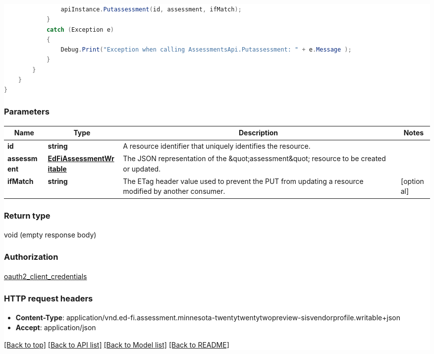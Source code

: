 ```csharp
                apiInstance.Putassessment(id, assessment, ifMatch);
            }
            catch (Exception e)
            {
                Debug.Print("Exception when calling AssessmentsApi.Putassessment: " + e.Message );
            }
        }
    }
}
```

### Parameters

Name | Type | Description  | Notes
------------- | ------------- | ------------- | -------------
 **id** | **string**| A resource identifier that uniquely identifies the resource. | 
 **assessment** | [**EdFiAssessmentWritable**](EdFiAssessmentWritable.md)| The JSON representation of the \&quot;assessment\&quot; resource to be created or updated. | 
 **ifMatch** | **string**| The ETag header value used to prevent the PUT from updating a resource modified by another consumer. | [optional] 

### Return type

void (empty response body)

### Authorization

[oauth2_client_credentials](../README.md#oauth2_client_credentials)

### HTTP request headers

 - **Content-Type**: application/vnd.ed-fi.assessment.minnesota-twentytwentytwopreview-sisvendorprofile.writable+json
 - **Accept**: application/json

[[Back to top]](#) [[Back to API list]](../README.md#documentation-for-api-endpoints) [[Back to Model list]](../README.md#documentation-for-models) [[Back to README]](../README.md)


